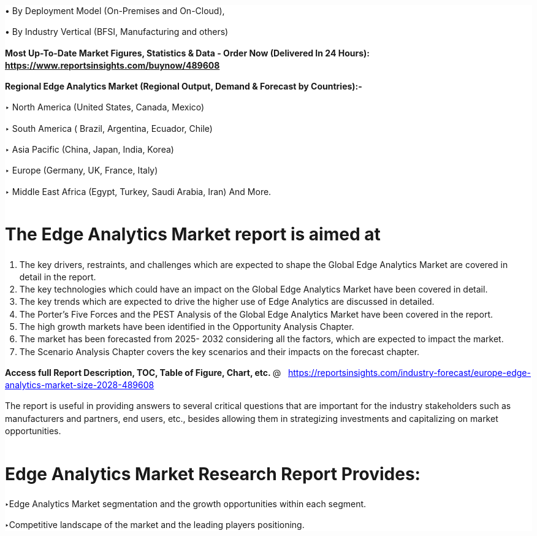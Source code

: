 • By Deployment Model (On-Premises and On-Cloud), 

• By Industry Vertical (BFSI, Manufacturing and others)

<strong>Most Up-To-Date Market Figures, Statistics & Data - Order Now (Delivered In 24 Hours): <a href=https://www.reportsinsights.com/buynow/489608>https://www.reportsinsights.com/buynow/489608</a></strong>

<strong>Regional Edge Analytics Market (Regional Output, Demand &amp; Forecast by Countries):-</strong>

‣ North America (United States, Canada, Mexico)

‣ South America ( Brazil, Argentina, Ecuador, Chile)

‣ Asia Pacific (China, Japan, India, Korea)

‣ Europe (Germany, UK, France, Italy)

‣ Middle East Africa (Egypt, Turkey, Saudi Arabia, Iran) And More.

# <strong>The Edge Analytics Market report is aimed at</strong>
<ol>
  <li>The key drivers, restraints, and challenges which are expected to shape the Global Edge Analytics Market are covered in detail in the report.</li>
  <li>The key technologies which could have an impact on the Global Edge Analytics Market have been covered in detail.</li>
  <li>The key trends which are expected to drive the higher use of Edge Analytics are discussed in detailed.</li>
  <li>The Porter’s Five Forces and the PEST Analysis of the Global Edge Analytics Market have been covered in the report.</li>
  <li>The high growth markets have been identified in the Opportunity Analysis Chapter.</li>
  <li>The market has been forecasted from 2025- 2032 considering all the factors, which are expected to impact the market.</li>
  <li>The Scenario Analysis Chapter covers the key scenarios and their impacts on the forecast chapter.</li>
</ol>
<strong>Access full Report Description, TOC, Table of Figure, Chart, etc. </strong>@   <a href=https://reportsinsights.com/industry-forecast/europe-edge-analytics-market-size-2028-489608 style=color:#0000ff;>https://reportsinsights.com/industry-forecast/europe-edge-analytics-market-size-2028-489608</a>

The report is useful in providing answers to several critical questions that are important for the industry stakeholders such as manufacturers and partners, end users, etc., besides allowing them in strategizing investments and capitalizing on market opportunities.

# <strong>Edge Analytics Market Research Report Provides:</strong>

<strong>‣</strong>Edge Analytics Market segmentation and the growth opportunities within each segment.

<strong>‣</strong>Competitive landscape of the market and the leading players positioning.
